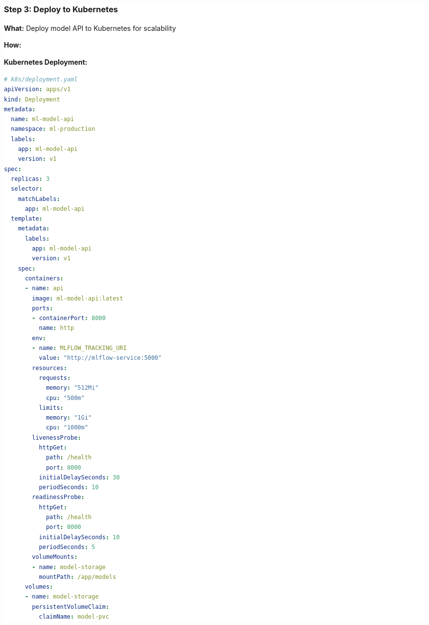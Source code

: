 ### Step 3: Deploy to Kubernetes

**What:** Deploy model API to Kubernetes for scalability

**How:**

**Kubernetes Deployment:**
```yaml
# k8s/deployment.yaml
apiVersion: apps/v1
kind: Deployment
metadata:
  name: ml-model-api
  namespace: ml-production
  labels:
    app: ml-model-api
    version: v1
spec:
  replicas: 3
  selector:
    matchLabels:
      app: ml-model-api
  template:
    metadata:
      labels:
        app: ml-model-api
        version: v1
    spec:
      containers:
      - name: api
        image: ml-model-api:latest
        ports:
        - containerPort: 8000
          name: http
        env:
        - name: MLFLOW_TRACKING_URI
          value: "http://mlflow-service:5000"
        resources:
          requests:
            memory: "512Mi"
            cpu: "500m"
          limits:
            memory: "1Gi"
            cpu: "1000m"
        livenessProbe:
          httpGet:
            path: /health
            port: 8000
          initialDelaySeconds: 30
          periodSeconds: 10
        readinessProbe:
          httpGet:
            path: /health
            port: 8000
          initialDelaySeconds: 10
          periodSeconds: 5
        volumeMounts:
        - name: model-storage
          mountPath: /app/models
      volumes:
      - name: model-storage
        persistentVolumeClaim:
          claimName: model-pvc

```